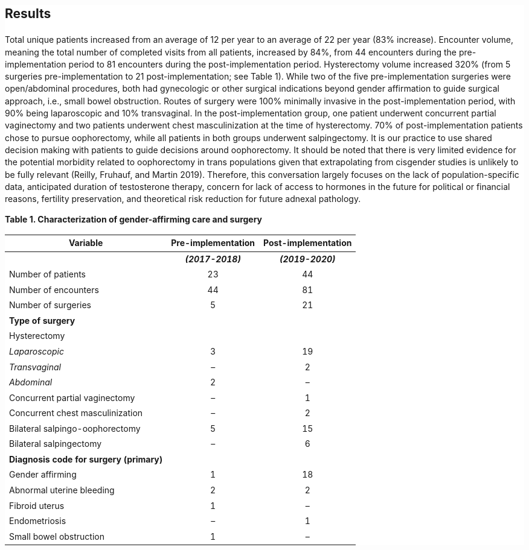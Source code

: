 ## Results

Total unique patients increased from an average of 12 per year to an average of 22 per year (83% increase). Encounter volume, meaning the total number of completed visits from all patients, increased by 84%, from 44 encounters during the pre-implementation period to 81 encounters during the post-implementation period. Hysterectomy volume increased 320% (from 5 surgeries pre-implementation to 21 post-implementation; see Table 1). While two of the five pre-implementation surgeries were open/abdominal procedures, both had gynecologic or other surgical indications beyond gender affirmation to guide surgical approach, i.e., small bowel obstruction. Routes of surgery were 100% minimally invasive in the post-implementation period, with 90% being laparoscopic and 10% transvaginal. In the post-implementation group, one patient underwent concurrent partial vaginectomy and two patients underwent chest masculinization at the time of hysterectomy. 70% of post-implementation patients chose to pursue oophorectomy, while all patients in both groups underwent salpingectomy. It is our practice to use shared decision making with patients to guide decisions around oophorectomy. It should be noted that there is very limited evidence for the potential morbidity related to oophorectomy in trans populations given that extrapolating from cisgender studies is unlikely to be fully relevant (Reilly, Fruhauf, and Martin 2019). Therefore, this conversation largely focuses on the lack of population-specific data, anticipated duration of testosterone therapy, concern for lack of access to hormones in the future for political or financial reasons, fertility preservation, and theoretical risk reduction for future adnexal pathology.

**Table 1. Characterization of gender-affirming care and surgery**

|     Variable    |     Pre-implementation    |     Post-implementation   |
|---|:---:|:---:|
|  | ***(2017-2018)*** | ***(2019-2020)*** |
|     Number of   patients    |     23    |     44    |
|     Number of encounters    |     44    |     81    |
|     Number of surgeries    |     5    |     21    |
| **Type of surgery** |          |          |
| Hysterectomy |          |          |
| _Laparoscopic_ |     3    |     19    |
| _Transvaginal_ |     –    |     2    |
| _Abdominal_ |     2    |     –    |
|     Concurrent partial vaginectomy    |     –    |     1    |
|     Concurrent chest masculinization    |     –    |     2    |
|     Bilateral salpingo-oophorectomy    |     5    |     15    |
|     Bilateral salpingectomy    |     –    |     6    |
| **Diagnosis code for surgery (primary)** |          |          |
|     Gender affirming    |     1    |     18    |
|     Abnormal uterine bleeding    |     2    |     2    |
|     Fibroid uterus    |     1    |     –    |
|     Endometriosis    |     –    |     1    |
|     Small bowel obstruction    |     1    |     –    |

